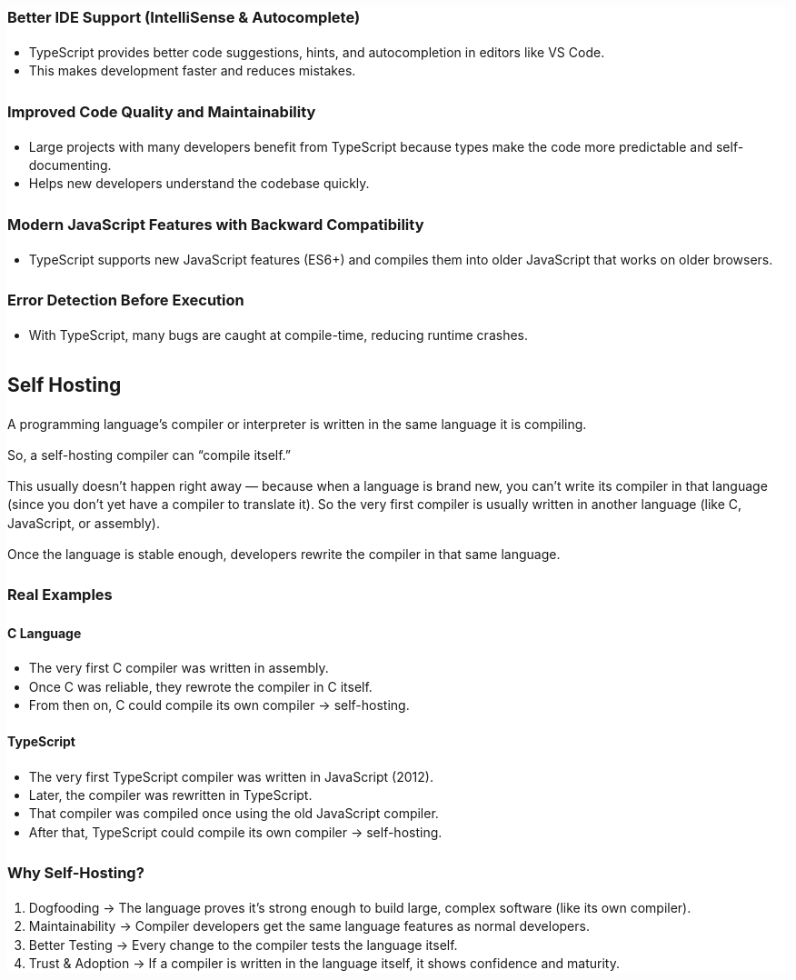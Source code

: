 ### Better IDE Support (IntelliSense & Autocomplete)

- TypeScript provides better code suggestions, hints, and autocompletion in editors like VS Code.
- This makes development faster and reduces mistakes.

### Improved Code Quality and Maintainability

- Large projects with many developers benefit from TypeScript because types make the code more predictable and self-documenting.
- Helps new developers understand the codebase quickly.

### Modern JavaScript Features with Backward Compatibility

- TypeScript supports new JavaScript features (ES6+) and compiles them into older JavaScript that works on older browsers.

### Error Detection Before Execution

- With TypeScript, many bugs are caught at compile-time, reducing runtime crashes.

## Self Hosting

A programming language’s compiler or interpreter is written in the same language it is compiling.

So, a self-hosting compiler can “compile itself.”

This usually doesn’t happen right away — because when a language is brand new, you can’t write its compiler in that language (since you don’t yet have a compiler to translate it).
So the very first compiler is usually written in another language (like C, JavaScript, or assembly).

Once the language is stable enough, developers rewrite the compiler in that same language.

### Real Examples

#### C Language

- The very first C compiler was written in assembly.
- Once C was reliable, they rewrote the compiler in C itself.
- From then on, C could compile its own compiler → self-hosting.

#### TypeScript

- The very first TypeScript compiler was written in JavaScript (2012).
- Later, the compiler was rewritten in TypeScript.
- That compiler was compiled once using the old JavaScript compiler.
- After that, TypeScript could compile its own compiler → self-hosting.

### Why Self-Hosting?

1. Dogfooding → The language proves it’s strong enough to build large, complex software (like its own compiler).
2. Maintainability → Compiler developers get the same language features as normal developers.
3. Better Testing → Every change to the compiler tests the language itself.
4. Trust & Adoption → If a compiler is written in the language itself, it shows confidence and maturity.
